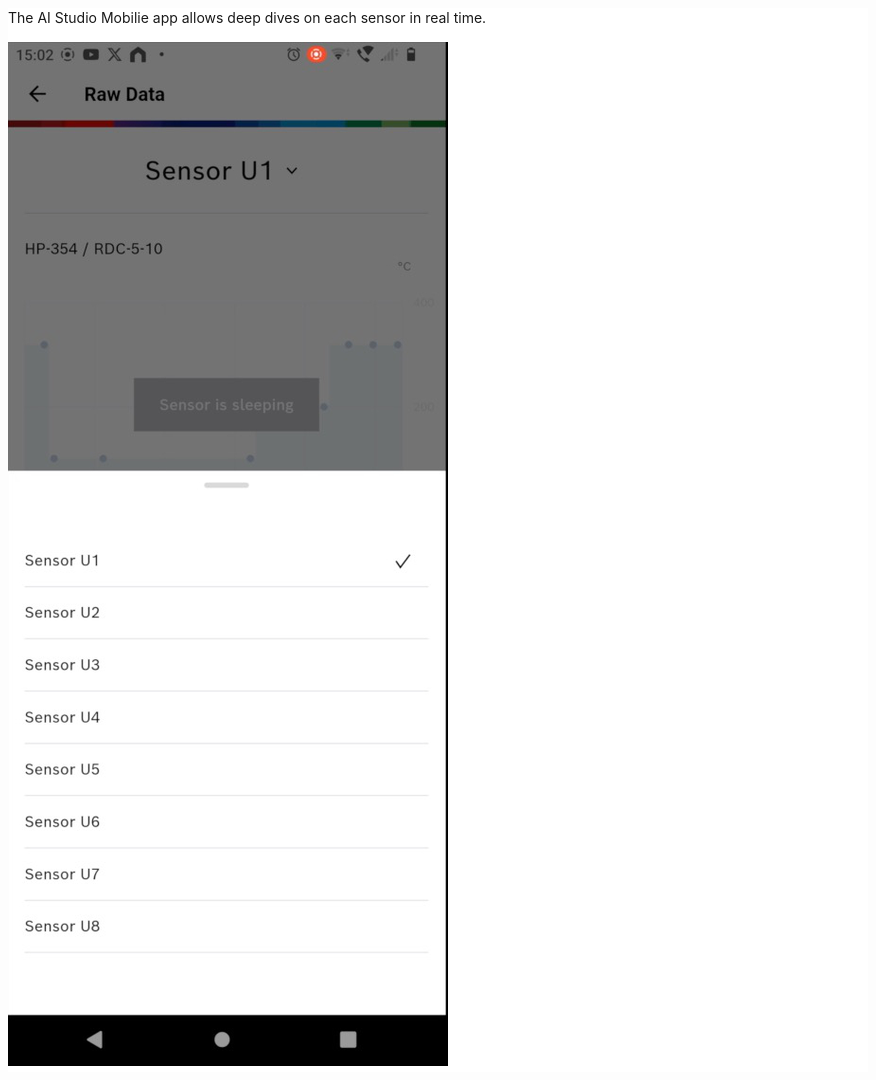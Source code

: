 The AI Studio Mobilie app allows deep dives on each sensor in real time. 

![AI Studio Mobile](./img/Model-test-deep.jpg "Figure 17")
